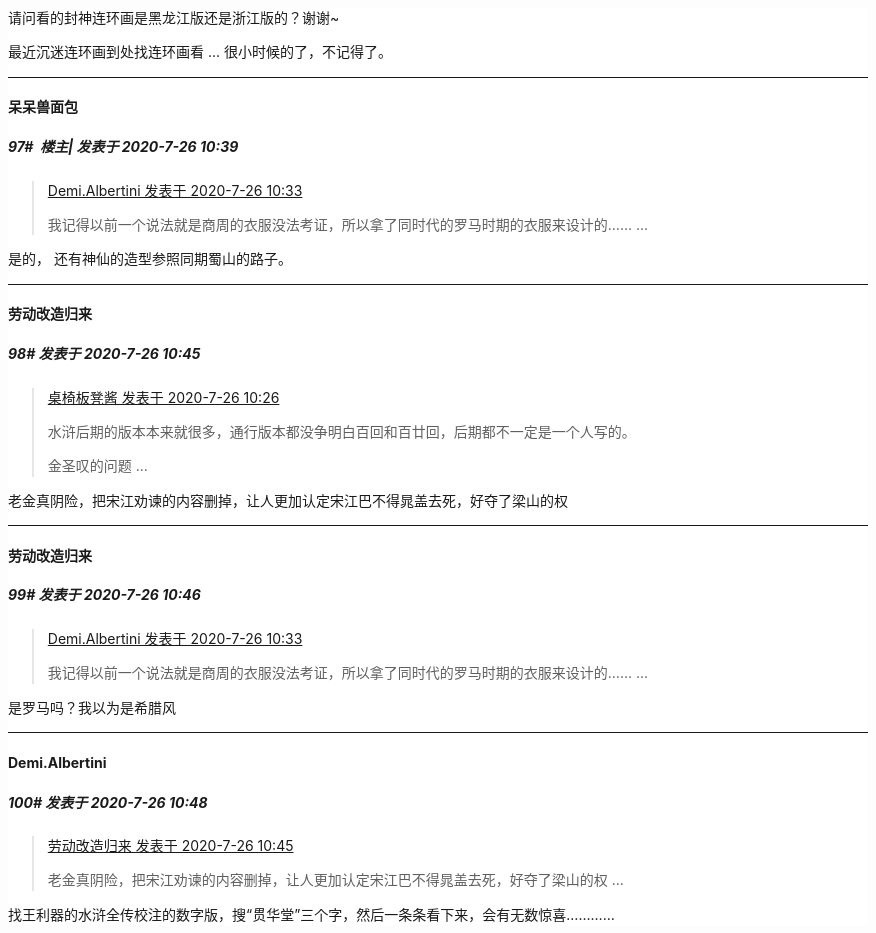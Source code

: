 请问看的封神连环画是黑龙江版还是浙江版的？谢谢~

最近沉迷连环画到处找连环画看 ...</blockquote>
很小时候的了，不记得了。


-----

####  呆呆兽面包  
##### 97#         楼主| 发表于 2020-7-26 10:39


<blockquote><a href="httphttps://bbs.saraba1st.com/2b/forum.php?mod=redirect&amp;goto=findpost&amp;pid=48218327&amp;ptid=1951182" target="_blank">Demi.Albertini 发表于 2020-7-26 10:33</a>

我记得以前一个说法就是商周的衣服没法考证，所以拿了同时代的罗马时期的衣服来设计的…… ...</blockquote>
是的， 还有神仙的造型参照同期蜀山的路子。


-----

####  劳动改造归来  
##### 98#       发表于 2020-7-26 10:45


<blockquote><a href="httphttps://bbs.saraba1st.com/2b/forum.php?mod=redirect&amp;goto=findpost&amp;pid=48218268&amp;ptid=1951182" target="_blank">桌椅板凳酱 发表于 2020-7-26 10:26</a>

水浒后期的版本本来就很多，通行版本都没争明白百回和百廿回，后期都不一定是一个人写的。

金圣叹的问题 ...</blockquote>
老金真阴险，把宋江劝谏的内容删掉，让人更加认定宋江巴不得晁盖去死，好夺了梁山的权


-----

####  劳动改造归来  
##### 99#       发表于 2020-7-26 10:46


<blockquote><a href="httphttps://bbs.saraba1st.com/2b/forum.php?mod=redirect&amp;goto=findpost&amp;pid=48218327&amp;ptid=1951182" target="_blank">Demi.Albertini 发表于 2020-7-26 10:33</a>

我记得以前一个说法就是商周的衣服没法考证，所以拿了同时代的罗马时期的衣服来设计的…… ...</blockquote>
是罗马吗？我以为是希腊风


-----

####  Demi.Albertini  
##### 100#       发表于 2020-7-26 10:48


<blockquote><a href="httphttps://bbs.saraba1st.com/2b/forum.php?mod=redirect&amp;goto=findpost&amp;pid=48218417&amp;ptid=1951182" target="_blank">劳动改造归来 发表于 2020-7-26 10:45</a>

老金真阴险，把宋江劝谏的内容删掉，让人更加认定宋江巴不得晁盖去死，好夺了梁山的权 ...</blockquote>
找王利器的水浒全传校注的数字版，搜“贯华堂”三个字，然后一条条看下来，会有无数惊喜…………


